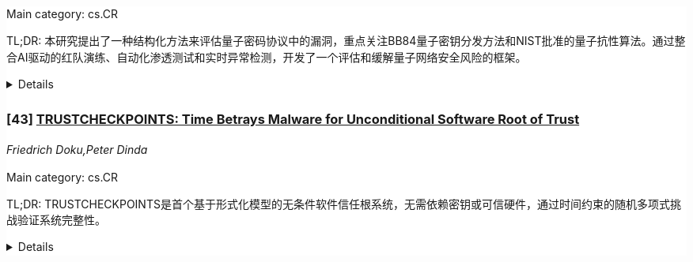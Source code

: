 Main category: cs.CR

TL;DR: 本研究提出了一种结构化方法来评估量子密码协议中的漏洞，重点关注BB84量子密钥分发方法和NIST批准的量子抗性算法。通过整合AI驱动的红队演练、自动化渗透测试和实时异常检测，开发了一个评估和缓解量子网络安全风险的框架。


<details><summary>Details</summary></details>


### [43] [TRUSTCHECKPOINTS: Time Betrays Malware for Unconditional Software Root of Trust](https://arxiv.org/abs/2509.22762)
*Friedrich Doku,Peter Dinda*

Main category: cs.CR

TL;DR: TRUSTCHECKPOINTS是首个基于形式化模型的无条件软件信任根系统，无需依赖密钥或可信硬件，通过时间约束的随机多项式挑战验证系统完整性。


<details>
  <summary>Details</summary>
Motivation: 当前物联网和嵌入式平台建立信任根的方法依赖密钥和专用安全硬件，导致成本增加、操作复杂，且依赖对攻击者计算能力的假设。需要一种不依赖这些前提条件的信任根方案。

Method: 开发者捕获全系统检查点，之后回滚到该检查点并向外部验证器证明。验证器通过时间约束的随机k独立多项式挑战（使用Horner法则），以随机化遍历方式重复扫描快速片上内存。恶意代码尝试持久化时必须交换到较慢的片外存储，导致可检测的时间延迟。

Result: 在商用ARM Cortex-A53平台上，原型系统在约10秒内验证192KB SRAM，使用500次遍历，足以检测单指令持久化恶意软件。系统可无缝扩展信任到DRAM，提供快速SRAM引导和全面全内存扫描两种模式。

Conclusion: TRUSTCHECKPOINTS在未修改硬件上实现了可靠的恶意软件检测，提供了速度和覆盖范围之间的权衡，为物联网和嵌入式系统建立了无条件软件信任根。

Abstract: Modern IoT and embedded platforms must start execution from a known trusted
state to thwart malware, ensure secure firmware updates, and protect critical
infrastructure. Current approaches to establish a root of trust depend on
secret keys and/or specialized secure hardware, which drives up costs, may
involve third parties, adds operational complexity, and relies on assumptions
about an attacker's computational power. In contrast, TRUSTCHECKPOINTS is the
first system to establish an unconditional software root of trust based on a
formal model without relying on secrets or trusted hardware. Developers capture
a full-system checkpoint and later roll back to it and prove this to an
